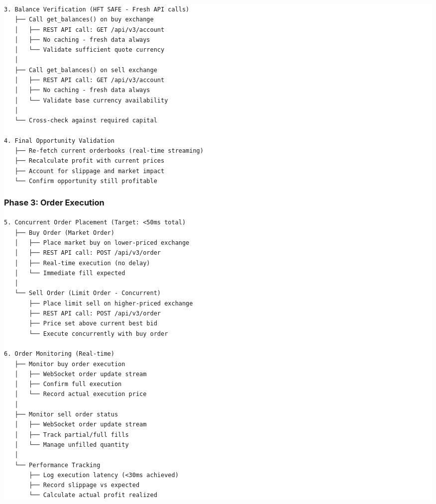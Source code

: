 ```
3. Balance Verification (HFT SAFE - Fresh API calls)
   ├── Call get_balances() on buy exchange
   │   ├── REST API call: GET /api/v3/account
   │   ├── No caching - fresh data always
   │   └── Validate sufficient quote currency
   │
   ├── Call get_balances() on sell exchange  
   │   ├── REST API call: GET /api/v3/account
   │   ├── No caching - fresh data always
   │   └── Validate base currency availability
   │
   └── Cross-check against required capital

4. Final Opportunity Validation
   ├── Re-fetch current orderbooks (real-time streaming)
   ├── Recalculate profit with current prices
   ├── Account for slippage and market impact
   └── Confirm opportunity still profitable
```

### **Phase 3: Order Execution**

```
5. Concurrent Order Placement (Target: <50ms total)
   ├── Buy Order (Market Order)
   │   ├── Place market buy on lower-priced exchange
   │   ├── REST API call: POST /api/v3/order
   │   ├── Real-time execution (no delay)
   │   └── Immediate fill expected
   │
   └── Sell Order (Limit Order - Concurrent)
       ├── Place limit sell on higher-priced exchange
       ├── REST API call: POST /api/v3/order  
       ├── Price set above current best bid
       └── Execute concurrently with buy order

6. Order Monitoring (Real-time)
   ├── Monitor buy order execution
   │   ├── WebSocket order update stream
   │   ├── Confirm full execution
   │   └── Record actual execution price
   │
   ├── Monitor sell order status
   │   ├── WebSocket order update stream
   │   ├── Track partial/full fills
   │   └── Manage unfilled quantity
   │
   └── Performance Tracking
       ├── Log execution latency (<30ms achieved)
       ├── Record slippage vs expected
       └── Calculate actual profit realized
```
